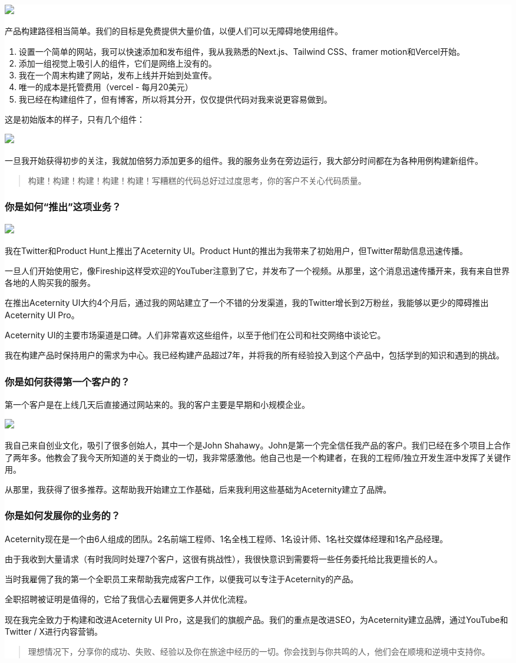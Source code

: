 ![](https://qiniu.gafata.com/ezindie/20241017215242279.png?imageslim)

产品构建路径相当简单。我们的目标是免费提供大量价值，以便人们可以无障碍地使用组件。

1. 设置一个简单的网站，我可以快速添加和发布组件，我从我熟悉的Next.js、Tailwind CSS、framer motion和Vercel开始。
2. 添加一组视觉上吸引人的组件，它们是网络上没有的。
3. 我在一个周末构建了网站，发布上线并开始到处宣传。
4. 唯一的成本是托管费用（vercel - 每月20美元）
5. 我已经在构建组件了，但有博客，所以将其分开，仅仅提供代码对我来说更容易做到。

这是初始版本的样子，只有几个组件：

![](https://qiniu.gafata.com/ezindie/20241017215242110.png?imageslim)

一旦我开始获得初步的关注，我就加倍努力添加更多的组件。我的服务业务在旁边运行，我大部分时间都在为各种用例构建新组件。

> 构建！构建！构建！构建！构建！写糟糕的代码总好过过度思考，你的客户不关心代码质量。
> 

### 你是如何“推出”这项业务？

![](https://qiniu.gafata.com/ezindie/20241017215242658.png?imageslim)

我在Twitter和Product Hunt上推出了Aceternity UI。Product Hunt的推出为我带来了初始用户，但Twitter帮助信息迅速传播。

一旦人们开始使用它，像Fireship这样受欢迎的YouTuber注意到了它，并发布了一个视频。从那里，这个消息迅速传播开来，我有来自世界各地的人购买我的服务。

在推出Aceternity UI大约4个月后，通过我的网站建立了一个不错的分发渠道，我的Twitter增长到2万粉丝，我能够以更少的障碍推出Aceternity UI Pro。

Aceternity UI的主要市场渠道是口碑。人们非常喜欢这些组件，以至于他们在公司和社交网络中谈论它。

我在构建产品时保持用户的需求为中心。我已经构建产品超过7年，并将我的所有经验投入到这个产品中，包括学到的知识和遇到的挑战。

### 你是如何获得第一个客户的？

第一个客户是在上线几天后直接通过网站来的。我的客户主要是早期和小规模企业。

![](https://qiniu.gafata.com/ezindie/20241017215247143.png?imageslim)

我自己来自创业文化，吸引了很多创始人，其中一个是John Shahawy。John是第一个完全信任我产品的客户。我们已经在多个项目上合作了两年多。他教会了我今天所知道的关于商业的一切，我非常感激他。他自己也是一个构建者，在我的工程师/独立开发生涯中发挥了关键作用。

从那里，我获得了很多推荐。这帮助我开始建立工作基础，后来我利用这些基础为Aceternity建立了品牌。

### 你是如何发展你的业务的？

Aceternity现在是一个由6人组成的团队。2名前端工程师、1名全栈工程师、1名设计师、1名社交媒体经理和1名产品经理。

由于我收到大量请求（有时我同时处理7个客户，这很有挑战性），我很快意识到需要将一些任务委托给比我更擅长的人。

当时我雇佣了我的第一个全职员工来帮助我完成客户工作，以便我可以专注于Aceternity的产品。

全职招聘被证明是值得的，它给了我信心去雇佣更多人并优化流程。

现在我完全致力于构建和改进Aceternity UI Pro，这是我们的旗舰产品。我们的重点是改进SEO，为Aceternity建立品牌，通过YouTube和Twitter / X进行内容营销。

> 理想情况下，分享你的成功、失败、经验以及你在旅途中经历的一切。你会找到与你共鸣的人，他们会在顺境和逆境中支持你。
> 
